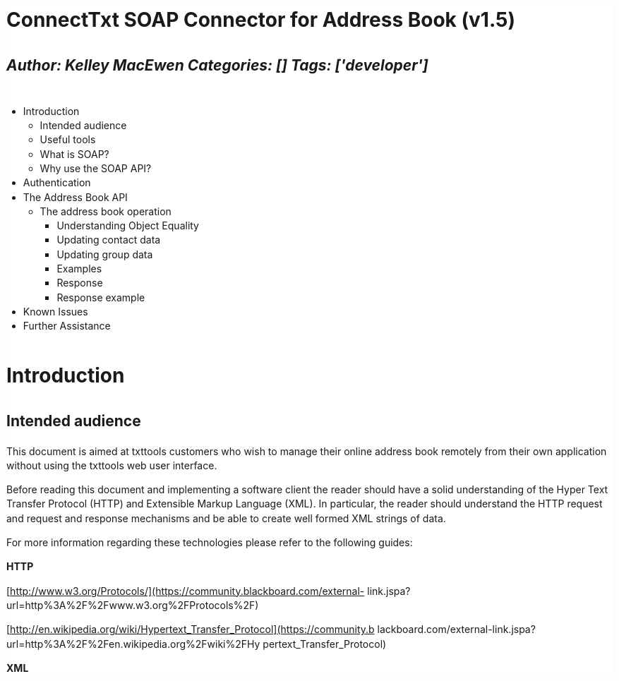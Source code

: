 # ConnectTxt SOAP Connector for Address Book (v1.5)
*Author: Kelley MacEwen*
*Categories: []*
*Tags: ['developer']*
---
#

  * Introduction
    * Intended audience
    * Useful tools
    * What is SOAP?
    * Why use the SOAP API?
  * Authentication
  * The Address Book API
    * The address book operation
      * Understanding Object Equality
      * Updating contact data
      * Updating group data
      * Examples
      * Response
      * Response example
  * Known Issues
  * Further Assistance

# Introduction

## Intended audience

This document is aimed at txttools customers who wish to manage their online
address book remotely from their own application without using the txttools
web user interface.

Before reading this document and implementing a software client the reader
should have a solid understanding of the Hyper Text Transfer Protocol (HTTP)
and Extensible Markup Language (XML). In particular, the reader should
understand the HTTP request and request and response mechanisms and be able to
create well formed XML strings of data.

For more information regarding these technologies please refer to the
following guides:

**HTTP**

[http://www.w3.org/Protocols/](https://community.blackboard.com/external-
link.jspa?url=http%3A%2F%2Fwww.w3.org%2FProtocols%2F)

[http://en.wikipedia.org/wiki/Hypertext_Transfer_Protocol](https://community.b
lackboard.com/external-link.jspa?url=http%3A%2F%2Fen.wikipedia.org%2Fwiki%2FHy
pertext_Transfer_Protocol)

**XML**
